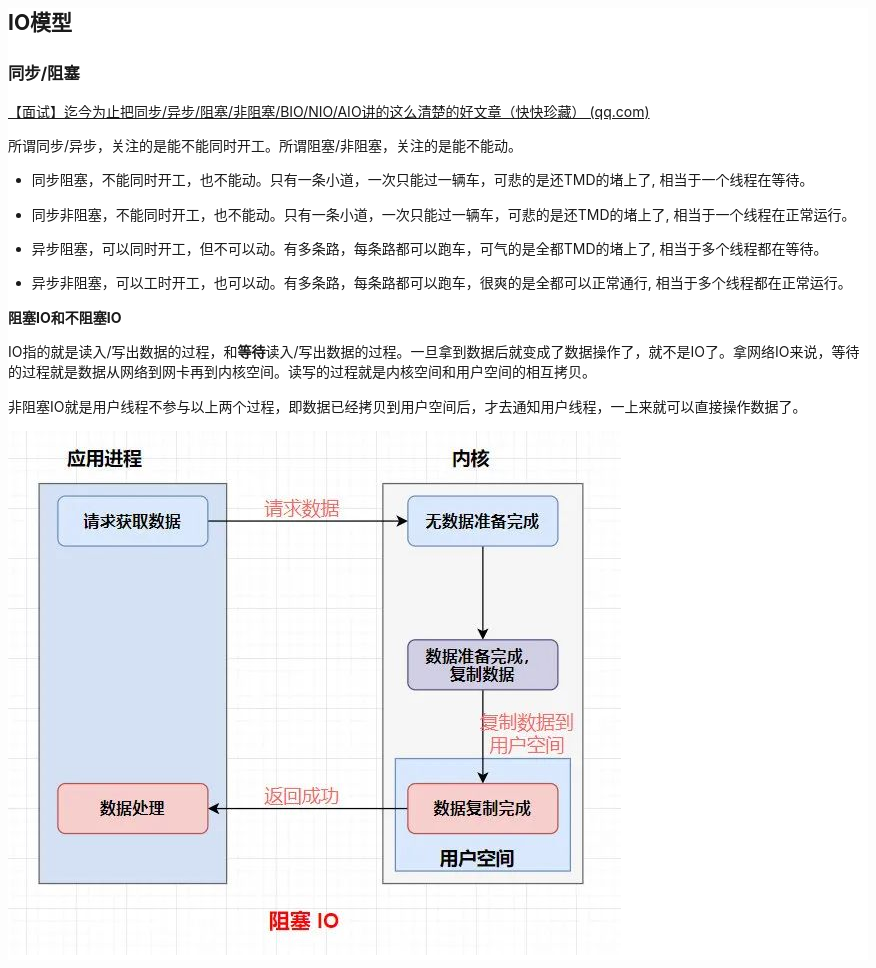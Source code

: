

## IO模型

### 同步/阻塞

[【面试】迄今为止把同步/异步/阻塞/非阻塞/BIO/NIO/AIO讲的这么清楚的好文章（快快珍藏） (qq.com)](https://mp.weixin.qq.com/s/EVequWGVMWV5Ki2llFzdHg)

所谓同步/异步，关注的是能不能同时开工。所谓阻塞/非阻塞，关注的是能不能动。

- 同步阻塞，不能同时开工，也不能动。只有一条小道，一次只能过一辆车，可悲的是还TMD的堵上了, 相当于一个线程在等待。

- 同步非阻塞，不能同时开工，也不能动。只有一条小道，一次只能过一辆车，可悲的是还TMD的堵上了, 相当于一个线程在正常运行。

- 异步阻塞，可以同时开工，但不可以动。有多条路，每条路都可以跑车，可气的是全都TMD的堵上了, 相当于多个线程都在等待。

- 异步非阻塞，可以工时开工，也可以动。有多条路，每条路都可以跑车，很爽的是全都可以正常通行,  相当于多个线程都在正常运行。

**阻塞IO和不阻塞IO**

IO指的就是读入/写出数据的过程，和**等待**读入/写出数据的过程。一旦拿到数据后就变成了数据操作了，就不是IO了。拿网络IO来说，等待的过程就是数据从网络到网卡再到内核空间。读写的过程就是内核空间和用户空间的相互拷贝。

非阻塞IO就是用户线程不参与以上两个过程，即数据已经拷贝到用户空间后，才去通知用户线程，一上来就可以直接操作数据了。

![图片](../_media/analysis/netty/640-1677833591163-5.jpeg)
